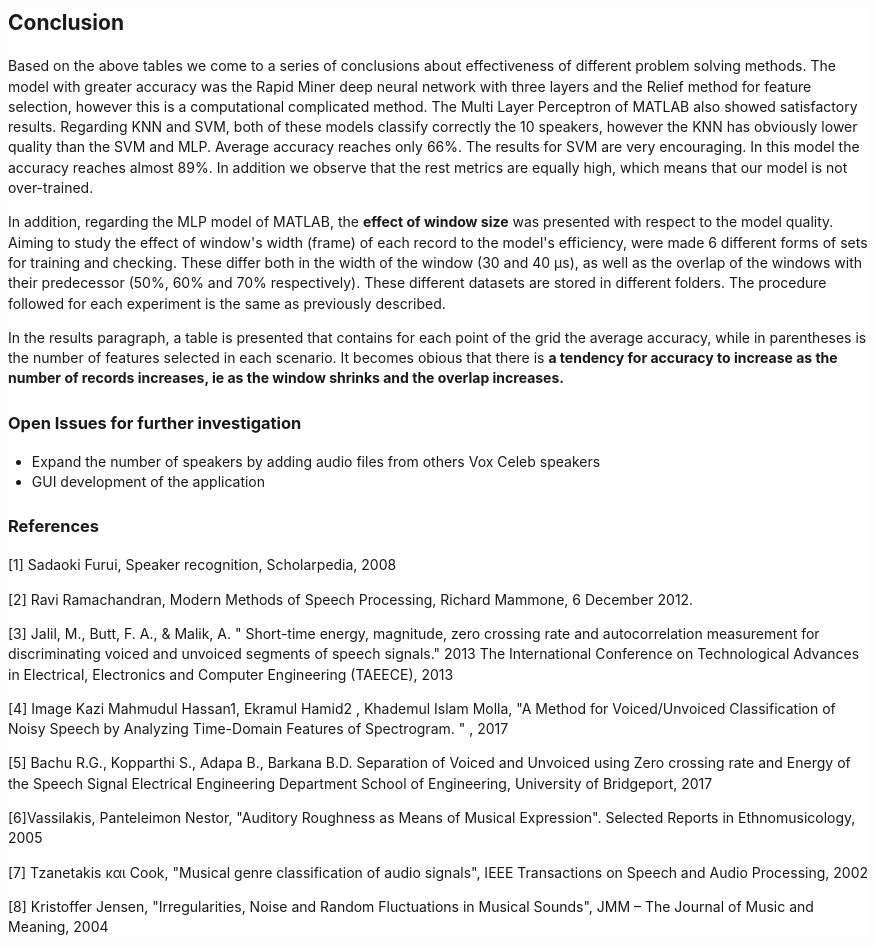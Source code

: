 



## Conclusion

Based on the above tables we come to a series of conclusions about effectiveness of different problem solving methods. The model with greater accuracy was the Rapid Miner deep neural network with three layers and the Relief method for feature selection, however this is a computational complicated method. The Multi Layer Perceptron of MATLAB also showed satisfactory results. Regarding KNN and SVM, both of these models classify correctly the 10 speakers, however the KNN has obviously lower quality than the SVM and MLP. Average accuracy reaches only 66%. The results for SVM are very encouraging. In this model the accuracy reaches almost 89%. In addition we observe that the rest
metrics are equally high, which means that our model is not over-trained. 

In addition, regarding the MLP model of MATLAB, the **effect of window size** was presented with respect to the model quality. Aiming to study the effect of window's width (frame) of each record to the model's efficiency, were made 6 different forms of sets for training and checking. These differ both in the width of the window (30 and 40 μs), as well as the overlap of the windows with their predecessor (50%, 60% and 70% respectively). These different datasets are stored in different folders. The procedure followed for each experiment is the same as previously described.

In the results paragraph, a table is presented that contains for each point of the grid the average accuracy, while in parentheses is the number of features selected in each scenario. It becomes obious that there is **a tendency for accuracy to increase as the number of records increases, ie as the window shrinks and the overlap increases.**

### Open Issues for further investigation

- Expand the number of speakers by adding audio files from others Vox Celeb speakers
- GUI development of the application

### References

[1] Sadaoki Furui, Speaker recognition, Scholarpedia, 2008

[2] Ravi Ramachandran, Modern Methods of Speech Processing, Richard Mammone, 6 December 2012.

[3] Jalil, M., Butt, F. A., & Malik, A. " Short-time energy, magnitude, zero crossing rate and autocorrelation measurement for discriminating voiced and unvoiced segments of speech signals." 2013 The International Conference on Technological Advances in Electrical, Electronics and Computer Engineering (TAEECE), 2013

[4] Image Kazi Mahmudul Hassan1, Ekramul Hamid2 , Khademul Islam Molla, "A Method for Voiced/Unvoiced Classification of Noisy Speech by Analyzing Time-Domain Features of Spectrogram. " , 2017

[5] Bachu R.G., Kopparthi S., Adapa B., Barkana B.D. Separation of Voiced and Unvoiced using Zero crossing rate and Energy of the Speech Signal Electrical Engineering Department School of Engineering, University of Bridgeport, 2017

[6]Vassilakis, Panteleimon Nestor, "Auditory Roughness as Means of Musical Expression". Selected Reports in Ethnomusicology, 2005

[7] Tzanetakis και Cook, "Musical genre classification of audio signals", IEEE Transactions on Speech and Audio Processing, 2002

[8] Kristoffer Jensen, "Irregularities, Noise and Random Fluctuations in Musical Sounds", JMM – The Journal of Music and Meaning, 2004
